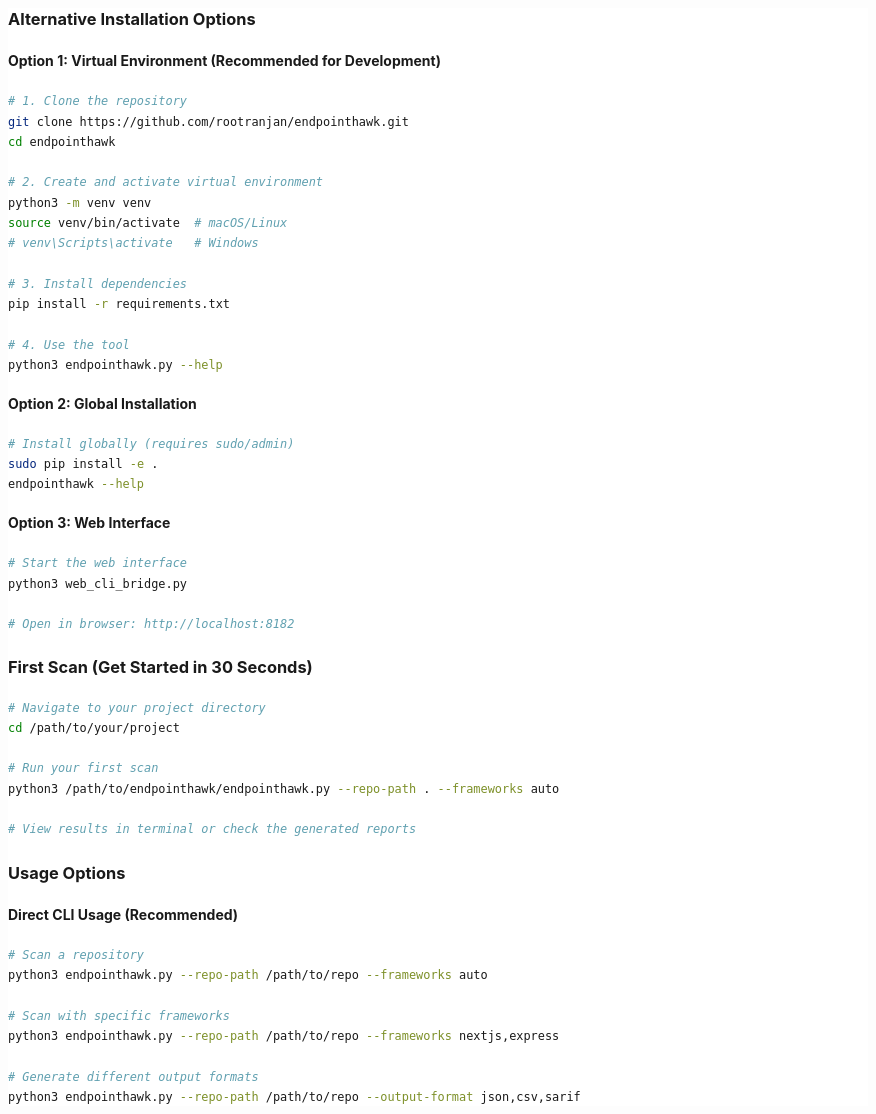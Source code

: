 ### **Alternative Installation Options**

#### **Option 1: Virtual Environment (Recommended for Development)**

```bash
# 1. Clone the repository
git clone https://github.com/rootranjan/endpointhawk.git
cd endpointhawk

# 2. Create and activate virtual environment
python3 -m venv venv
source venv/bin/activate  # macOS/Linux
# venv\Scripts\activate   # Windows

# 3. Install dependencies
pip install -r requirements.txt

# 4. Use the tool
python3 endpointhawk.py --help
```

#### **Option 2: Global Installation**

```bash
# Install globally (requires sudo/admin)
sudo pip install -e .
endpointhawk --help
```

#### **Option 3: Web Interface**

```bash
# Start the web interface
python3 web_cli_bridge.py

# Open in browser: http://localhost:8182
```

### **First Scan (Get Started in 30 Seconds)**

```bash
# Navigate to your project directory
cd /path/to/your/project

# Run your first scan
python3 /path/to/endpointhawk/endpointhawk.py --repo-path . --frameworks auto

# View results in terminal or check the generated reports
```

### **Usage Options**

#### **Direct CLI Usage (Recommended)**
```bash
# Scan a repository
python3 endpointhawk.py --repo-path /path/to/repo --frameworks auto

# Scan with specific frameworks
python3 endpointhawk.py --repo-path /path/to/repo --frameworks nextjs,express

# Generate different output formats
python3 endpointhawk.py --repo-path /path/to/repo --output-format json,csv,sarif
```
